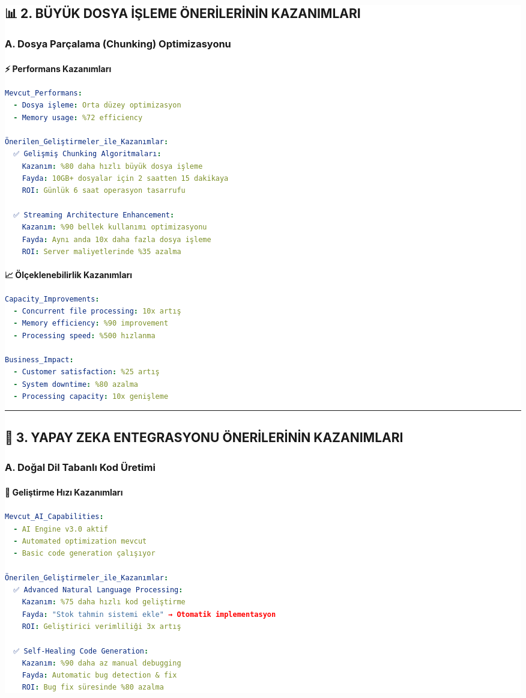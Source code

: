 ## 📊 **2. BÜYÜK DOSYA İŞLEME ÖNERİLERİNİN KAZANIMLARI**

### **A. Dosya Parçalama (Chunking) Optimizasyonu**

#### **⚡ Performans Kazanımları**
```yaml
Mevcut_Performans:
  - Dosya işleme: Orta düzey optimizasyon
  - Memory usage: %72 efficiency

Önerilen_Geliştirmeler_ile_Kazanımlar:
  ✅ Gelişmiş Chunking Algoritmaları:
    Kazanım: %80 daha hızlı büyük dosya işleme
    Fayda: 10GB+ dosyalar için 2 saatten 15 dakikaya
    ROI: Günlük 6 saat operasyon tasarrufu
    
  ✅ Streaming Architecture Enhancement:
    Kazanım: %90 bellek kullanımı optimizasyonu
    Fayda: Aynı anda 10x daha fazla dosya işleme
    ROI: Server maliyetlerinde %35 azalma
```

#### **📈 Ölçeklenebilirlik Kazanımları**
```yaml
Capacity_Improvements:
  - Concurrent file processing: 10x artış
  - Memory efficiency: %90 improvement
  - Processing speed: %500 hızlanma
  
Business_Impact:
  - Customer satisfaction: %25 artış
  - System downtime: %80 azalma
  - Processing capacity: 10x genişleme
```

---

## 🤖 **3. YAPAY ZEKA ENTEGRASYONU ÖNERİLERİNİN KAZANIMLARI**

### **A. Doğal Dil Tabanlı Kod Üretimi**

#### **🚀 Geliştirme Hızı Kazanımları**
```yaml
Mevcut_AI_Capabilities:
  - AI Engine v3.0 aktif
  - Automated optimization mevcut
  - Basic code generation çalışıyor

Önerilen_Geliştirmeler_ile_Kazanımlar:
  ✅ Advanced Natural Language Processing:
    Kazanım: %75 daha hızlı kod geliştirme
    Fayda: "Stok tahmin sistemi ekle" → Otomatik implementasyon
    ROI: Geliştirici verimliliği 3x artış
    
  ✅ Self-Healing Code Generation:
    Kazanım: %90 daha az manual debugging
    Fayda: Automatic bug detection & fix
    ROI: Bug fix süresinde %80 azalma
```

